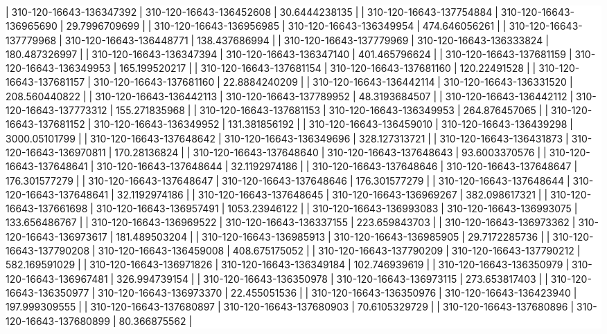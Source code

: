 | 310-120-16643-136347392 | 310-120-16643-136452608 | 30.6444238135 |
| 310-120-16643-137754884 | 310-120-16643-136965690 | 29.7996709699 |
| 310-120-16643-136956985 | 310-120-16643-136349954 | 474.646056261 |
| 310-120-16643-137779968 | 310-120-16643-136448771 | 138.437686994 |
| 310-120-16643-137779969 | 310-120-16643-136333824 | 180.487326997 |
| 310-120-16643-136347394 | 310-120-16643-136347140 | 401.465796624 |
| 310-120-16643-137681159 | 310-120-16643-136349953 | 165.199520217 |
| 310-120-16643-137681154 | 310-120-16643-137681160 | 120.22491528 |
| 310-120-16643-137681157 | 310-120-16643-137681160 | 22.8884240209 |
| 310-120-16643-136442114 | 310-120-16643-136331520 | 208.560440822 |
| 310-120-16643-136442113 | 310-120-16643-137789952 | 48.3193684507 |
| 310-120-16643-136442112 | 310-120-16643-137773312 | 155.271835968 |
| 310-120-16643-137681153 | 310-120-16643-136349953 | 264.876457065 |
| 310-120-16643-137681152 | 310-120-16643-136349952 | 131.381856192 |
| 310-120-16643-136459010 | 310-120-16643-136439298 | 3000.05101799 |
| 310-120-16643-137648642 | 310-120-16643-136349696 | 328.127313721 |
| 310-120-16643-136431873 | 310-120-16643-136970811 | 170.28136824 |
| 310-120-16643-137648640 | 310-120-16643-137648643 | 93.6003370576 |
| 310-120-16643-137648641 | 310-120-16643-137648644 | 32.1192974186 |
| 310-120-16643-137648646 | 310-120-16643-137648647 | 176.301577279 |
| 310-120-16643-137648647 | 310-120-16643-137648646 | 176.301577279 |
| 310-120-16643-137648644 | 310-120-16643-137648641 | 32.1192974186 |
| 310-120-16643-137648645 | 310-120-16643-136969267 | 382.098617321 |
| 310-120-16643-137661698 | 310-120-16643-136957491 | 1053.23946122 |
| 310-120-16643-136993083 | 310-120-16643-136993075 | 133.656486767 |
| 310-120-16643-136969522 | 310-120-16643-136337155 | 223.659843703 |
| 310-120-16643-136973362 | 310-120-16643-136973617 | 181.489503204 |
| 310-120-16643-136985913 | 310-120-16643-136985905 | 29.7172285736 |
| 310-120-16643-137790208 | 310-120-16643-136459008 | 408.675175052 |
| 310-120-16643-137790209 | 310-120-16643-137790212 | 582.169591029 |
| 310-120-16643-136971826 | 310-120-16643-136349184 | 102.746939619 |
| 310-120-16643-136350979 | 310-120-16643-136967481 | 326.994739154 |
| 310-120-16643-136350978 | 310-120-16643-136973115 | 273.653817403 |
| 310-120-16643-136350977 | 310-120-16643-136973370 | 22.455051536 |
| 310-120-16643-136350976 | 310-120-16643-136423940 | 197.999309555 |
| 310-120-16643-137680897 | 310-120-16643-137680903 | 70.6105329729 |
| 310-120-16643-137680896 | 310-120-16643-137680899 | 80.366875562 |